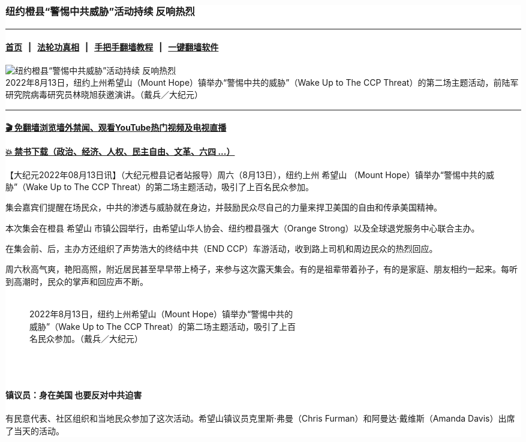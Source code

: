 ### 纽约橙县“警惕中共威胁”活动持续 反响热烈
------------------------

#### [首页](https://github.com/gfw-breaker/banned-news3/blob/master/README.md) &nbsp;&nbsp;|&nbsp;&nbsp; [法轮功真相](https://github.com/begood0513/basic/blob/master/README.md)  &nbsp;&nbsp;|&nbsp;&nbsp; [手把手翻墙教程](https://github.com/gfw-breaker/guides/wiki)  &nbsp;&nbsp;|&nbsp;&nbsp; [一键翻墙软件](https://github.com/gfw-breaker/nogfw/blob/master/README.md)  



<div><img alt="纽约橙县“警惕中共威胁”活动持续 反响热烈" class="attachment-djy_600_400 size-djy_600_400 wp-post-image" src="https://i.epochtimes.com/assets/uploads/2022/08/id13802439-LBD2668-1-600x400.jpg"/>
<div class="caption">
 2022年8月13日，纽约上州希望山（Mount Hope）镇举办“警惕中共的威胁”（Wake Up to The CCP Threat）的第二场主题活动，前陆军研究院病毒研究员林晓旭获邀演讲。（戴兵／大纪元）
</div></div><hr/>

#### [ 🎬  免翻墙浏览墙外禁闻、观看YouTube热门视频及电视直播](https://github.com/gfw-breaker/HelloWorld)

#### [ 💥  禁书下载（政治、经济、人权、民主自由、文革、六四 ...）](https://github.com/gfw-breaker/books/blob/master/README.md)

<div><p>
 【大纪元2022年08月13日讯】（大纪元橙县记者站报导）周六（8月13日），纽约上州
 <ok href="https://www.epochtimes.com/gb/tag/%E5%B8%8C%E6%9C%9B%E5%B1%B1.html">
  希望山
 </ok>
 （Mount Hope）镇举办“警惕中共的威胁”（Wake Up to The CCP Threat）的第二场主题活动，吸引了上百名民众参加。
</p>
<p>
 集会嘉宾们提醒在场民众，中共的渗透与威胁就在身边，并鼓励民众尽自己的力量来捍卫美国的自由和传承美国精神。
</p>
<p>
 本次集会在橙县
 <ok href="https://www.epochtimes.com/gb/tag/%E5%B8%8C%E6%9C%9B%E5%B1%B1.html">
  希望山
 </ok>
 市镇公园举行，由希望山华人协会、纽约橙县强大（Orange Strong）以及全球退党服务中心联合主办。
</p>
<p>
 在集会前、后，主办方还组织了声势浩大的终结中共（END CCP）车游活动，收到路上司机和周边民众的热烈回应。
</p>
<p>
 周六秋高气爽，艳阳高照，附近居民甚至早早带上椅子，来参与这次露天集会。有的是祖辈带着孙子，有的是家庭、朋友相约一起来。每听到高潮时，民众的掌声和回应声不断。
</p>
<figure aria-describedby="caption-attachment-13802436" class="wp-caption aligncenter" id="attachment_13802436" style="width: 450px">
 <ok href="https://i.epochtimes.com/assets/uploads/2022/08/id13802436-LBD2394.jpg" target="_blank">
  <img alt="" class="size-medium wp-image-13802436" src="https://i.epochtimes.com/assets/uploads/2022/08/id13802436-LBD2394-450x300.jpg"/>
 </ok>
 <br/><figcaption class="wp-caption-text" id="caption-attachment-13802436">
  2022年8月13日，纽约上州希望山（Mount Hope）镇举办“警惕中共的威胁”（Wake Up to The CCP Threat）的第二场主题活动，吸引了上百名民众参加。（戴兵／大纪元）
 </figcaption><br/>
</figure><br/>
<h4>
 镇议员：身在美国 也要反对中共迫害
</h4>
<p>
 有民意代表、社区组织和当地民众参加了这次活动。希望山镇议员克里斯‧弗曼（Chris Furman）和阿曼达‧戴维斯（Amanda Davis）出席了当天的活动。
</p>
<p>